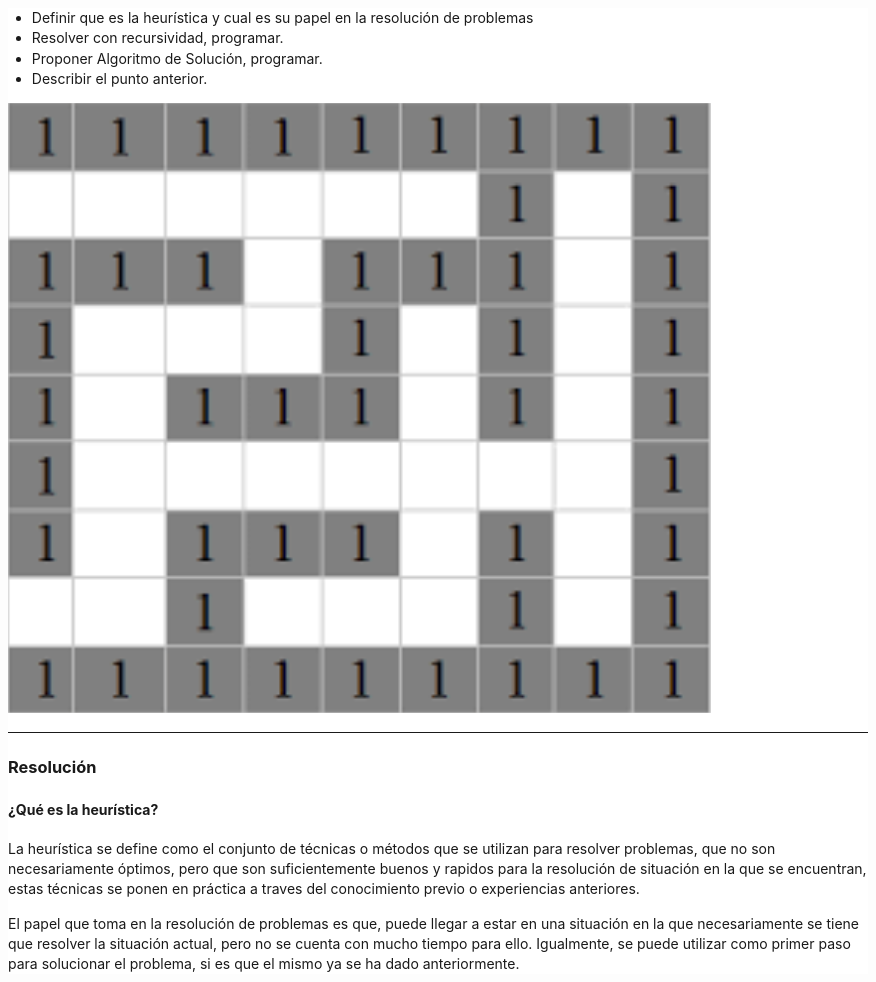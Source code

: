- Definir que es la heurística y cual es su papel en la resolución de problemas
- Resolver con recursividad, programar.
- Proponer Algoritmo de Solución, programar.
- Describir el punto anterior.

![Laberinto](image-4.png)

---

### Resolución

#### ¿Qué es la heurística?

La heurística se define como el conjunto de técnicas o métodos que se utilizan para resolver problemas, que no son necesariamente óptimos, pero que son suficientemente buenos y rapidos para la resolución de situación en la que se encuentran, estas técnicas se ponen en práctica a traves del conocimiento previo o experiencias anteriores.

El papel que toma en la resolución de problemas es que, puede llegar a estar en una situación en la que necesariamente se tiene que resolver la situación actual, pero no se cuenta con mucho tiempo para ello. Igualmente, se puede utilizar como primer paso para solucionar el problema, si es que el mismo ya se ha dado anteriormente.
